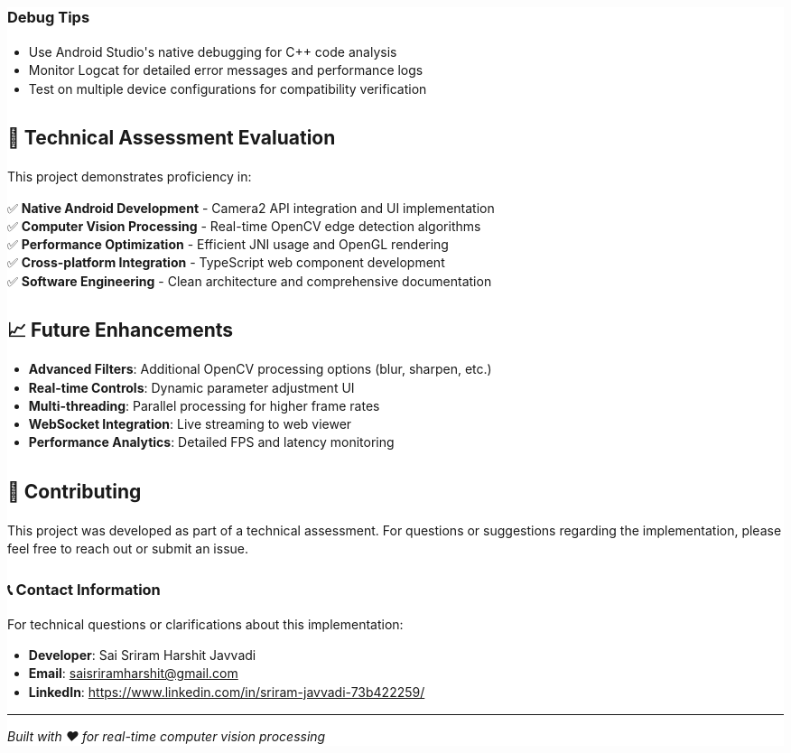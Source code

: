 ### Debug Tips
- Use Android Studio's native debugging for C++ code analysis
- Monitor Logcat for detailed error messages and performance logs
- Test on multiple device configurations for compatibility verification

## 🎯 Technical Assessment Evaluation

This project demonstrates proficiency in:

✅ **Native Android Development** - Camera2 API integration and UI implementation  
✅ **Computer Vision Processing** - Real-time OpenCV edge detection algorithms  
✅ **Performance Optimization** - Efficient JNI usage and OpenGL rendering  
✅ **Cross-platform Integration** - TypeScript web component development  
✅ **Software Engineering** - Clean architecture and comprehensive documentation  

## 📈 Future Enhancements

- **Advanced Filters**: Additional OpenCV processing options (blur, sharpen, etc.)
- **Real-time Controls**: Dynamic parameter adjustment UI
- **Multi-threading**: Parallel processing for higher frame rates
- **WebSocket Integration**: Live streaming to web viewer
- **Performance Analytics**: Detailed FPS and latency monitoring

## 🤝 Contributing

This project was developed as part of a technical assessment. For questions or suggestions regarding the implementation, please feel free to reach out or submit an issue.


### 📞 Contact Information

For technical questions or clarifications about this implementation:
- **Developer**: Sai Sriram Harshit Javvadi
- **Email**: saisriramharshit@gmail.com
- **LinkedIn**: https://www.linkedin.com/in/sriram-javvadi-73b422259/

---

*Built with ❤️ for real-time computer vision processing*
